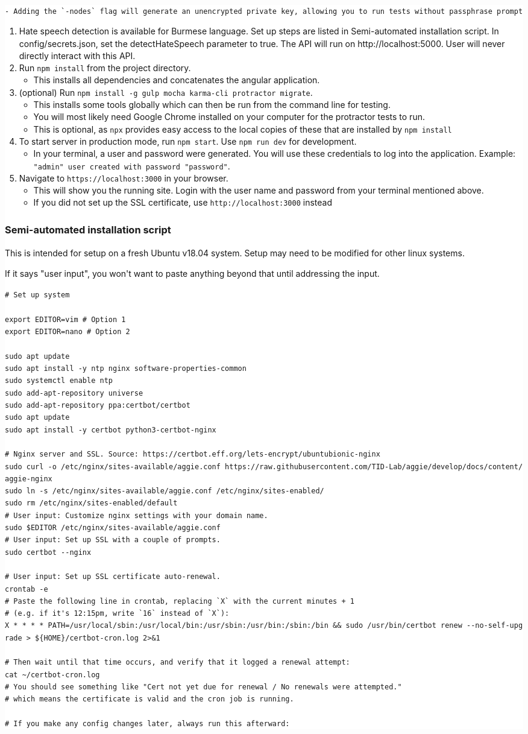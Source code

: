    - Adding the `-nodes` flag will generate an unencrypted private key, allowing you to run tests without passphrase prompt
1.  Hate speech detection is available for Burmese language. Set up steps are listed in Semi-automated installation script. In config/secrets.json, set the detectHateSpeech parameter to true. The API will run on http://localhost:5000. User will never directly interact with this API.
1. Run `npm install` from the project directory.
    - This installs all dependencies and concatenates the angular application.
1. (optional) Run `npm install -g gulp mocha karma-cli protractor migrate`.
    - This installs some tools globally which can then be run from the command line for testing.
    - You will most likely need Google Chrome installed on your computer for the protractor tests to run.
    - This is optional, as `npx` provides easy access to the local copies of these that are installed by `npm install`
1. To start server in production mode, run `npm start`. Use `npm run dev` for development.
    - In your terminal, a user and password were generated. You will use these credentials to log into the application. Example: `"admin" user created with password "password"`.
1. Navigate to `https://localhost:3000` in your browser.
    - This will show you the running site. Login with the user name and password from your terminal mentioned above.
    - If you did not set up the SSL certificate, use `http://localhost:3000` instead

### Semi-automated installation script

This is intended for setup on a fresh Ubuntu v18.04 system. Setup may need to be modified for other linux systems.

If it says "user input", you won't want to paste anything beyond that until addressing the input.

```shell script
# Set up system

export EDITOR=vim # Option 1
export EDITOR=nano # Option 2

sudo apt update
sudo apt install -y ntp nginx software-properties-common
sudo systemctl enable ntp
sudo add-apt-repository universe
sudo add-apt-repository ppa:certbot/certbot
sudo apt update
sudo apt install -y certbot python3-certbot-nginx

# Nginx server and SSL. Source: https://certbot.eff.org/lets-encrypt/ubuntubionic-nginx
sudo curl -o /etc/nginx/sites-available/aggie.conf https://raw.githubusercontent.com/TID-Lab/aggie/develop/docs/content/aggie-nginx
sudo ln -s /etc/nginx/sites-available/aggie.conf /etc/nginx/sites-enabled/
sudo rm /etc/nginx/sites-enabled/default
# User input: Customize nginx settings with your domain name.
sudo $EDITOR /etc/nginx/sites-available/aggie.conf
# User input: Set up SSL with a couple of prompts.
sudo certbot --nginx

# User input: Set up SSL certificate auto-renewal.
crontab -e
# Paste the following line in crontab, replacing `X` with the current minutes + 1
# (e.g. if it's 12:15pm, write `16` instead of `X`):
X * * * * PATH=/usr/local/sbin:/usr/local/bin:/usr/sbin:/usr/bin:/sbin:/bin && sudo /usr/bin/certbot renew --no-self-upgrade > ${HOME}/certbot-cron.log 2>&1

# Then wait until that time occurs, and verify that it logged a renewal attempt: 
cat ~/certbot-cron.log
# You should see something like "Cert not yet due for renewal / No renewals were attempted."
# which means the certificate is valid and the cron job is running.

# If you make any config changes later, always run this afterward:
```